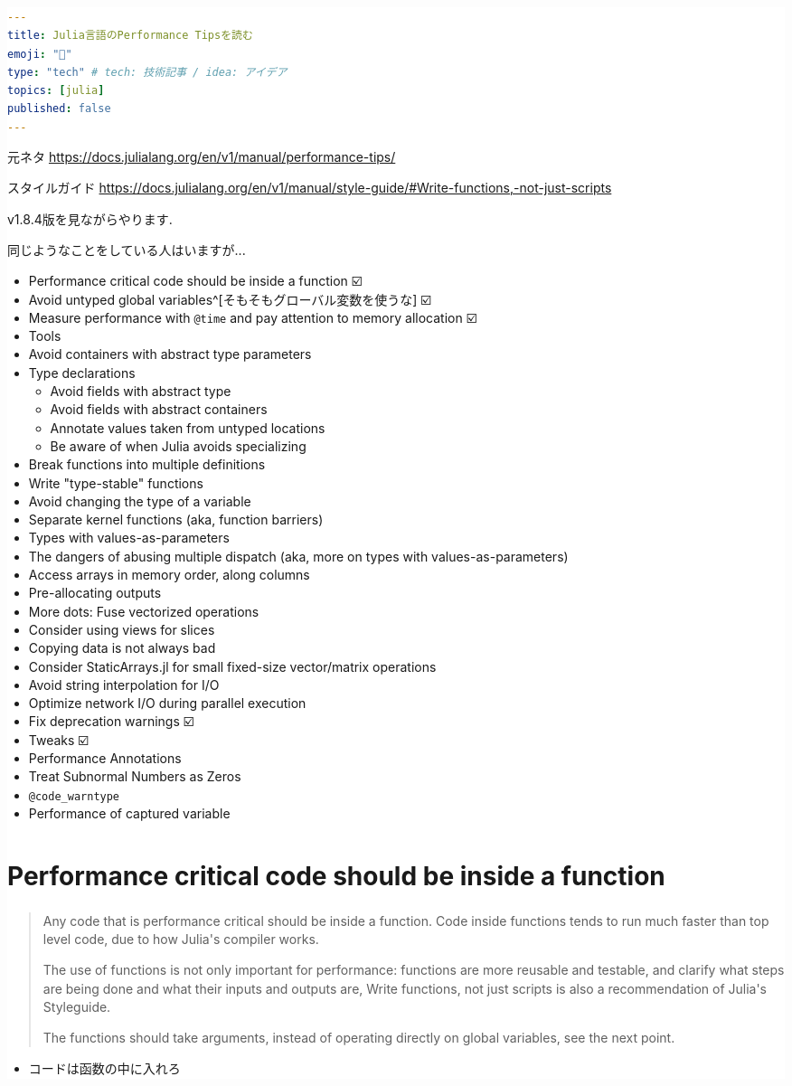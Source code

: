 ```yaml
---
title: Julia言語のPerformance Tipsを読む
emoji: "🦀"
type: "tech" # tech: 技術記事 / idea: アイデア
topics: [julia]
published: false
---
```


元ネタ
https://docs.julialang.org/en/v1/manual/performance-tips/

スタイルガイド
https://docs.julialang.org/en/v1/manual/style-guide/#Write-functions,-not-just-scripts

v1.8.4版を見ながらやります.

同じようなことをしている人はいますが...

- Performance critical code should be inside a function ☑️
- Avoid untyped global variables^[そもそもグローバル変数を使うな] ☑️
- Measure performance with `@time` and pay attention to memory allocation ☑️
- Tools
- Avoid containers with abstract type parameters
- Type declarations
  - Avoid fields with abstract type
  - Avoid fields with abstract containers
  - Annotate values taken from untyped locations
  - Be aware of when Julia avoids specializing
- Break functions into multiple definitions
- Write "type-stable" functions
- Avoid changing the type of a variable
- Separate kernel functions (aka, function barriers)
- Types with values-as-parameters
- The dangers of abusing multiple dispatch (aka, more on types with values-as-parameters)
- Access arrays in memory order, along columns
- Pre-allocating outputs
- More dots: Fuse vectorized operations
- Consider using views for slices
- Copying data is not always bad
- Consider StaticArrays.jl for small fixed-size vector/matrix operations
- Avoid string interpolation for I/O
- Optimize network I/O during parallel execution
- Fix deprecation warnings ☑️
- Tweaks ☑️
- Performance Annotations
- Treat Subnormal Numbers as Zeros
- `@code_warntype`
- Performance of captured variable
 
# Performance critical code should be inside a function
> Any code that is performance critical should be inside a function. Code inside functions tends to run much faster than top level code, due to how Julia's compiler works.
> 
> The use of functions is not only important for performance: functions are more reusable and testable, and clarify what steps are being done and what their inputs and outputs are, Write functions, not just scripts is also a recommendation of Julia's Styleguide.
> 
> The functions should take arguments, instead of operating directly on global variables, see the next point.
>  
- コードは函数の中に入れろ
